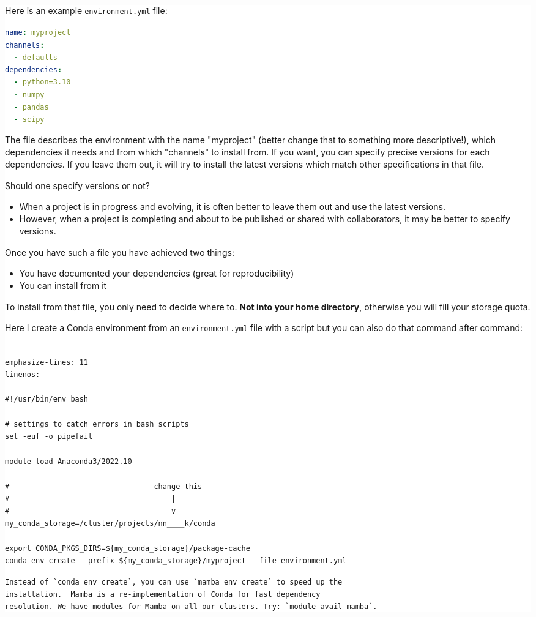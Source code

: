 Here is an example `environment.yml` file:
```yaml
name: myproject
channels:
  - defaults
dependencies:
  - python=3.10
  - numpy
  - pandas
  - scipy
```

The file describes the environment with the name "myproject" (better change
that to something more descriptive!), which dependencies it needs and from
which "channels" to install from. If you want, you can specify precise versions
for each dependencies. If you leave them out, it will try to install the latest
versions which match other specifications in that file.

Should one specify versions or not?
- When a project is in progress and evolving, it is often better to leave them out
  and use the latest versions.
- However, when a project is completing and about to be published or shared with
  collaborators, it may be better to specify versions.

Once you have such a file you have achieved two things:
- You have documented your dependencies (great for reproducibility)
- You can install from it

To install from that file, you only need to decide where to. **Not into your
home directory**, otherwise you will fill your storage quota.

Here I create a Conda environment from an `environment.yml` file with a script but you
can also do that command after command:
```{code-block} bash
---
emphasize-lines: 11
linenos:
---
#!/usr/bin/env bash

# settings to catch errors in bash scripts
set -euf -o pipefail

module load Anaconda3/2022.10

#                                 change this
#                                     |
#                                     v
my_conda_storage=/cluster/projects/nn____k/conda

export CONDA_PKGS_DIRS=${my_conda_storage}/package-cache
conda env create --prefix ${my_conda_storage}/myproject --file environment.yml
```

```{admonition} How to speed up the installation with [Mamba](https://mamba.readthedocs.io/)
Instead of `conda env create`, you can use `mamba env create` to speed up the
installation.  Mamba is a re-implementation of Conda for fast dependency
resolution. We have modules for Mamba on all our clusters. Try: `module avail mamba`.
```
